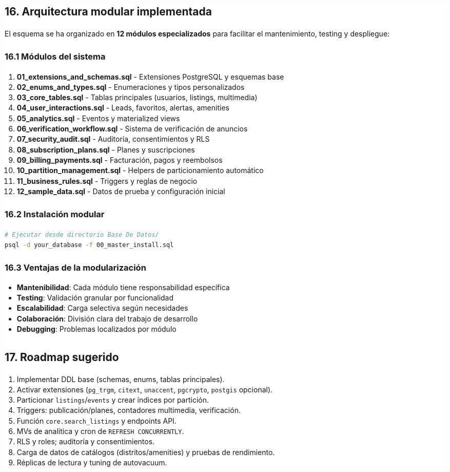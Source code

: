 ## 16. Arquitectura modular implementada

El esquema se ha organizado en **12 módulos especializados** para facilitar el mantenimiento, testing y despliegue:

### 16.1 Módulos del sistema
1. **01_extensions_and_schemas.sql** - Extensiones PostgreSQL y esquemas base
2. **02_enums_and_types.sql** - Enumeraciones y tipos personalizados
3. **03_core_tables.sql** - Tablas principales (usuarios, listings, multimedia)
4. **04_user_interactions.sql** - Leads, favoritos, alertas, amenities
5. **05_analytics.sql** - Eventos y materialized views
6. **06_verification_workflow.sql** - Sistema de verificación de anuncios
7. **07_security_audit.sql** - Auditoría, consentimientos y RLS
8. **08_subscription_plans.sql** - Planes y suscripciones
9. **09_billing_payments.sql** - Facturación, pagos y reembolsos
10. **10_partition_management.sql** - Helpers de particionamiento automático
11. **11_business_rules.sql** - Triggers y reglas de negocio
12. **12_sample_data.sql** - Datos de prueba y configuración inicial

### 16.2 Instalación modular
```bash
# Ejecutar desde directorio Base De Datos/
psql -d your_database -f 00_master_install.sql
```

### 16.3 Ventajas de la modularización
- **Mantenibilidad**: Cada módulo tiene responsabilidad específica
- **Testing**: Validación granular por funcionalidad
- **Escalabilidad**: Carga selectiva según necesidades
- **Colaboración**: División clara del trabajo de desarrollo
- **Debugging**: Problemas localizados por módulo

## 17. Roadmap sugerido

1) Implementar DDL base (schemas, enums, tablas principales).  
2) Activar extensiones (`pg_trgm`, `citext`, `unaccent`, `pgcrypto`, `postgis` opcional).  
3) Particionar `listings`/`events` y crear índices por partición.  
4) Triggers: publicación/planes, contadores multimedia, verificación.  
5) Función `core.search_listings` y endpoints API.  
6) MVs de analítica y cron de `REFRESH CONCURRENTLY`.  
7) RLS y roles; auditoría y consentimientos.  
8) Carga de datos de catálogos (distritos/amenities) y pruebas de rendimiento.  
9) Réplicas de lectura y tuning de autovacuum.
